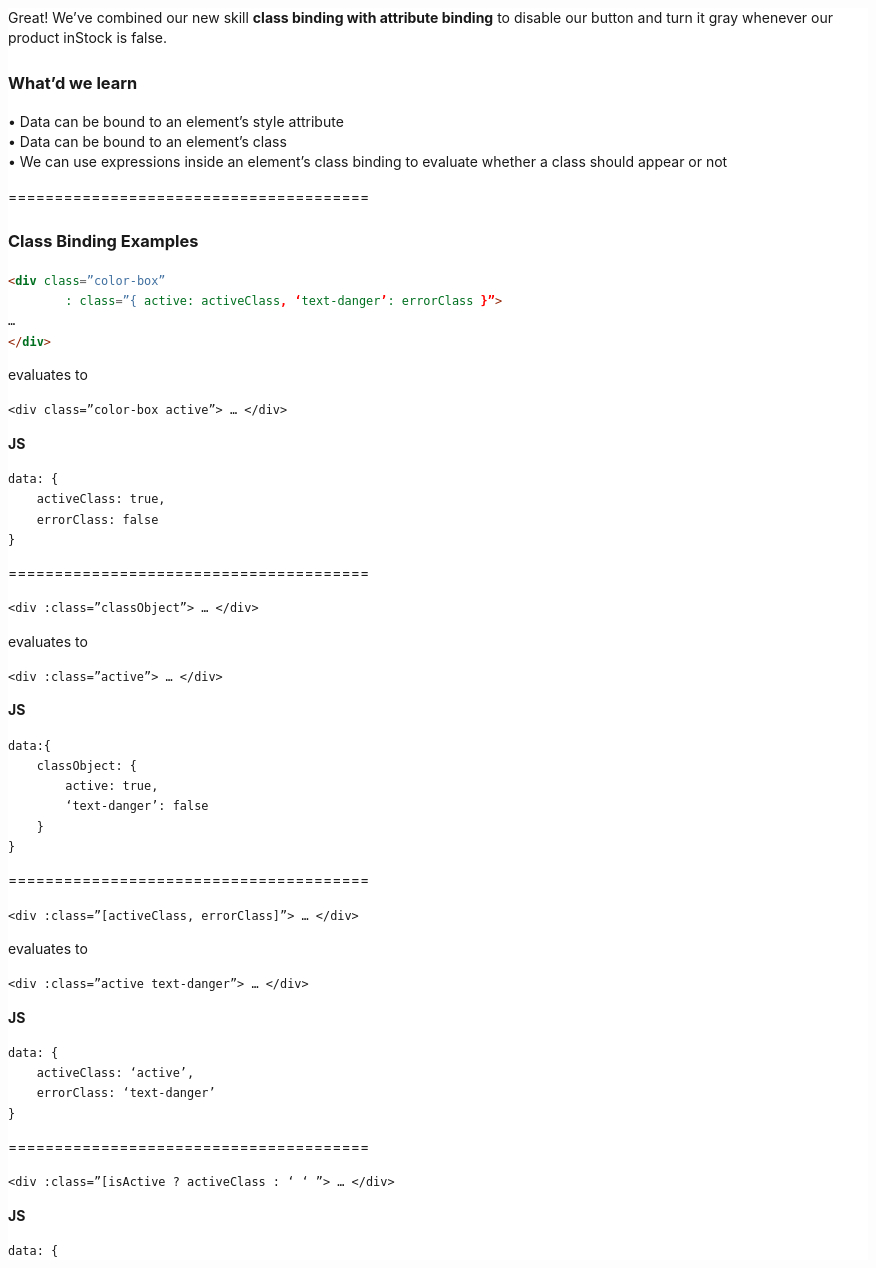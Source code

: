 Great! We’ve combined our new skill **class binding with attribute binding** to disable our button and turn it gray whenever our product inStock is false.

### What’d we learn
•	Data can be bound to an element’s style attribute   
•	Data can be bound to an element’s class    
•	We can use expressions inside an element’s class binding to evaluate whether a class should appear or not   

=======================================

### Class Binding Examples
```html
<div class=”color-box”
        : class=”{ active: activeClass, ‘text-danger’: errorClass }”>
…
</div>
```
evaluates to
```
<div class=”color-box active”> … </div>
```
**JS**
```
data: {
    activeClass: true,
    errorClass: false
}
```
=======================================
```
<div :class=”classObject”> … </div>
```
evaluates to
```
<div :class=”active”> … </div>
```
**JS**
```
data:{
    classObject: {
        active: true,
        ‘text-danger’: false
    }
}
```
=======================================
```
<div :class=”[activeClass, errorClass]”> … </div>
```
evaluates to
```
<div :class=”active text-danger”> … </div>
```
**JS**
```
data: {
    activeClass: ‘active’,
    errorClass: ‘text-danger’
}
```
======================================= 
```
<div :class=”[isActive ? activeClass : ‘ ‘ ”> … </div>
```
**JS**
```
data: {
```